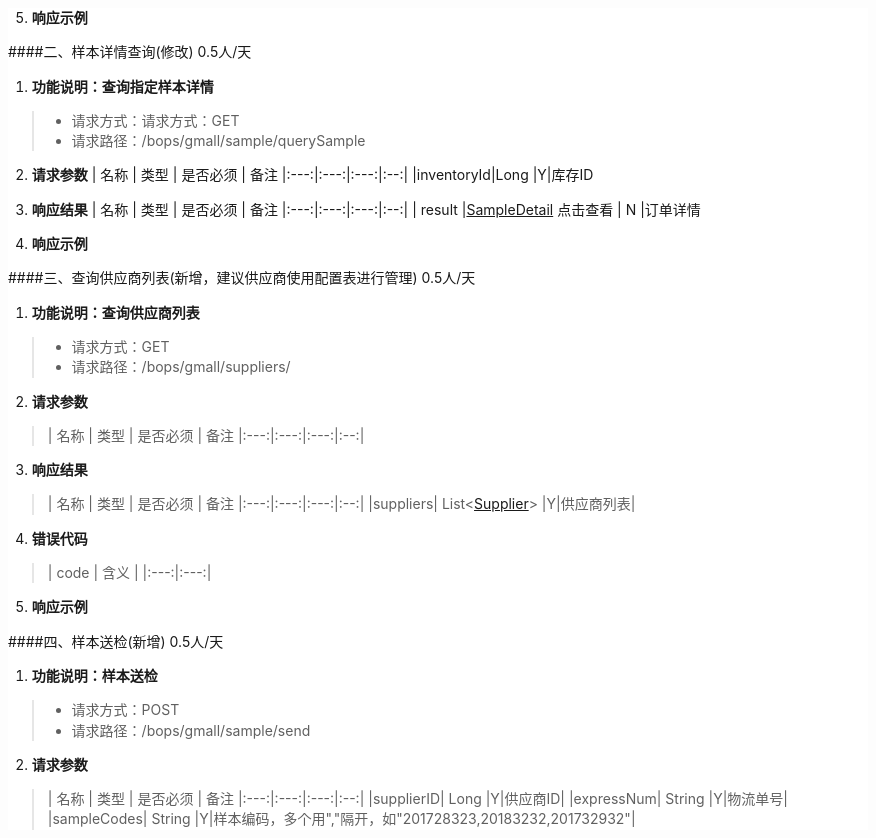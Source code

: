 5. **响应示例**
```Json

```
####二、样本详情查询(修改)  0.5人/天
1. **功能说明：查询指定样本详情**
 >- 请求方式：请求方式：GET 
 >- 请求路径：/bops/gmall/sample/querySample

2. **请求参数**
| 名称 | 类型 | 是否必须 | 备注
|:---:|:---:|:---:|:--:|
|inventoryId|Long  |Y|库存ID

3. **响应结果**
| 名称 | 类型 | 是否必须 | 备注
|:---:|:---:|:---:|:--:|
| result |[SampleDetail](#sample_detail) 点击查看 | N |订单详情

4. **响应示例**
```Json

```


####三、查询供应商列表(新增，建议供应商使用配置表进行管理)  0.5人/天
1. **功能说明：查询供应商列表**
 >- 请求方式：GET 
 >- 请求路径：/bops/gmall/suppliers/

2. **请求参数**
>| 名称 | 类型 | 是否必须 | 备注
|:---:|:---:|:---:|:--:|

3. **响应结果**
>| 名称 | 类型 | 是否必须 | 备注
|:---:|:---:|:---:|:--:|
|suppliers| List<[Supplier](#supplier)> |Y|供应商列表|
4.  **错误代码**
>| code | 含义 | 
|:---:|:---:|

5. **响应示例**
```Json

```

####四、样本送检(新增)                0.5人/天
1. **功能说明：样本送检**
 >- 请求方式：POST 
 >- 请求路径：/bops/gmall/sample/send

2. **请求参数**
>| 名称 | 类型 | 是否必须 | 备注
|:---:|:---:|:---:|:--:|
|supplierID| Long |Y|供应商ID|
|expressNum| String |Y|物流单号|
|sampleCodes| String |Y|样本编码，多个用","隔开，如"201728323,20183232,201732932"|
